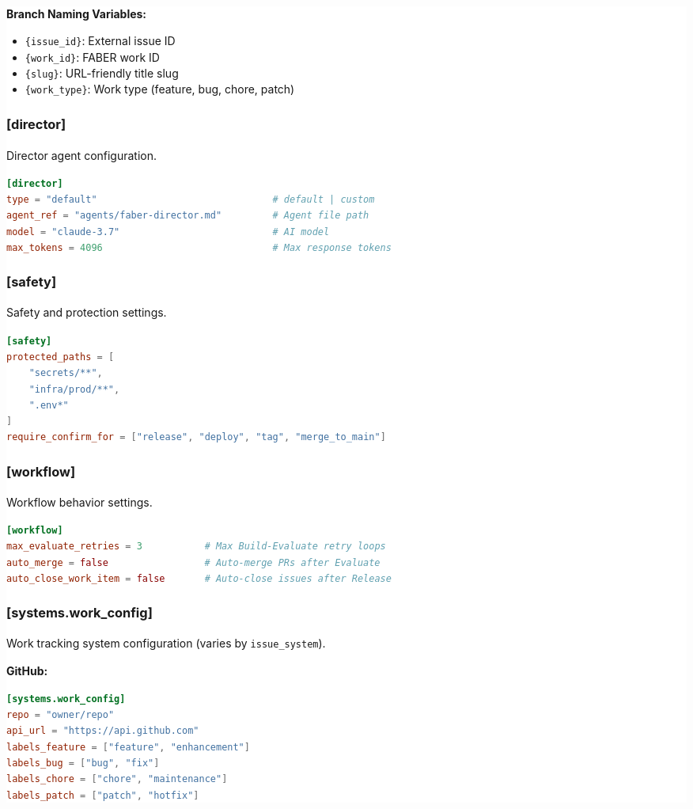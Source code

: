 **Branch Naming Variables:**
- `{issue_id}`: External issue ID
- `{work_id}`: FABER work ID
- `{slug}`: URL-friendly title slug
- `{work_type}`: Work type (feature, bug, chore, patch)

### [director]

Director agent configuration.

```toml
[director]
type = "default"                               # default | custom
agent_ref = "agents/faber-director.md"         # Agent file path
model = "claude-3.7"                           # AI model
max_tokens = 4096                              # Max response tokens
```

### [safety]

Safety and protection settings.

```toml
[safety]
protected_paths = [
    "secrets/**",
    "infra/prod/**",
    ".env*"
]
require_confirm_for = ["release", "deploy", "tag", "merge_to_main"]
```

### [workflow]

Workflow behavior settings.

```toml
[workflow]
max_evaluate_retries = 3           # Max Build-Evaluate retry loops
auto_merge = false                 # Auto-merge PRs after Evaluate
auto_close_work_item = false       # Auto-close issues after Release
```

### [systems.work_config]

Work tracking system configuration (varies by `issue_system`).

**GitHub:**
```toml
[systems.work_config]
repo = "owner/repo"
api_url = "https://api.github.com"
labels_feature = ["feature", "enhancement"]
labels_bug = ["bug", "fix"]
labels_chore = ["chore", "maintenance"]
labels_patch = ["patch", "hotfix"]
```
